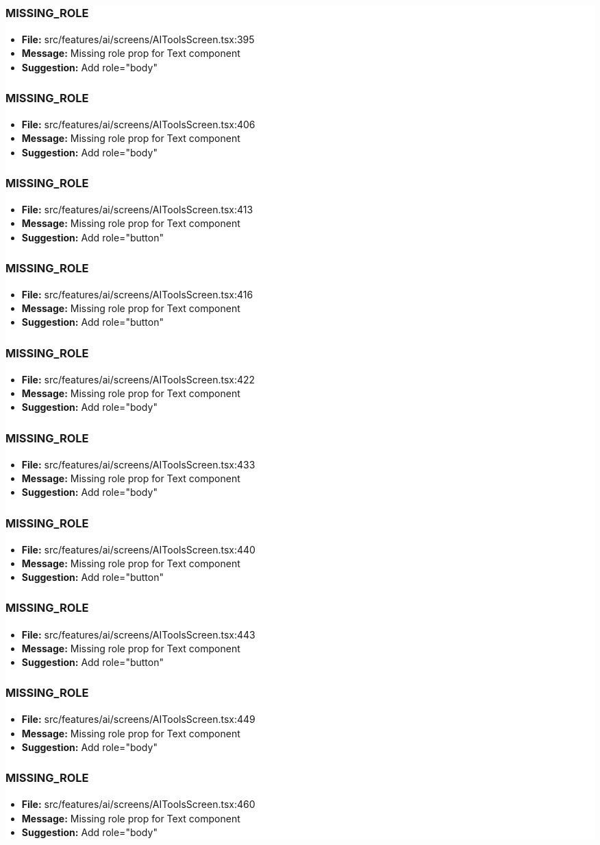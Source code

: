 ### MISSING_ROLE
- **File:** src/features/ai/screens/AIToolsScreen.tsx:395
- **Message:** Missing role prop for Text component
- **Suggestion:** Add role="body"

### MISSING_ROLE
- **File:** src/features/ai/screens/AIToolsScreen.tsx:406
- **Message:** Missing role prop for Text component
- **Suggestion:** Add role="body"

### MISSING_ROLE
- **File:** src/features/ai/screens/AIToolsScreen.tsx:413
- **Message:** Missing role prop for Text component
- **Suggestion:** Add role="button"

### MISSING_ROLE
- **File:** src/features/ai/screens/AIToolsScreen.tsx:416
- **Message:** Missing role prop for Text component
- **Suggestion:** Add role="button"

### MISSING_ROLE
- **File:** src/features/ai/screens/AIToolsScreen.tsx:422
- **Message:** Missing role prop for Text component
- **Suggestion:** Add role="body"

### MISSING_ROLE
- **File:** src/features/ai/screens/AIToolsScreen.tsx:433
- **Message:** Missing role prop for Text component
- **Suggestion:** Add role="body"

### MISSING_ROLE
- **File:** src/features/ai/screens/AIToolsScreen.tsx:440
- **Message:** Missing role prop for Text component
- **Suggestion:** Add role="button"

### MISSING_ROLE
- **File:** src/features/ai/screens/AIToolsScreen.tsx:443
- **Message:** Missing role prop for Text component
- **Suggestion:** Add role="button"

### MISSING_ROLE
- **File:** src/features/ai/screens/AIToolsScreen.tsx:449
- **Message:** Missing role prop for Text component
- **Suggestion:** Add role="body"

### MISSING_ROLE
- **File:** src/features/ai/screens/AIToolsScreen.tsx:460
- **Message:** Missing role prop for Text component
- **Suggestion:** Add role="body"
